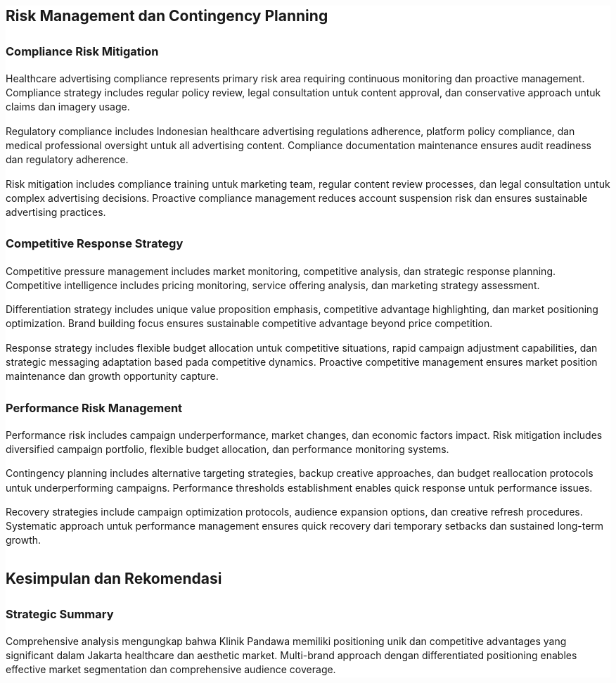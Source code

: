 ## Risk Management dan Contingency Planning

### Compliance Risk Mitigation

Healthcare advertising compliance represents primary risk area requiring continuous monitoring dan proactive management. Compliance strategy includes regular policy review, legal consultation untuk content approval, dan conservative approach untuk claims dan imagery usage.

Regulatory compliance includes Indonesian healthcare advertising regulations adherence, platform policy compliance, dan medical professional oversight untuk all advertising content. Compliance documentation maintenance ensures audit readiness dan regulatory adherence.

Risk mitigation includes compliance training untuk marketing team, regular content review processes, dan legal consultation untuk complex advertising decisions. Proactive compliance management reduces account suspension risk dan ensures sustainable advertising practices.

### Competitive Response Strategy

Competitive pressure management includes market monitoring, competitive analysis, dan strategic response planning. Competitive intelligence includes pricing monitoring, service offering analysis, dan marketing strategy assessment.

Differentiation strategy includes unique value proposition emphasis, competitive advantage highlighting, dan market positioning optimization. Brand building focus ensures sustainable competitive advantage beyond price competition.

Response strategy includes flexible budget allocation untuk competitive situations, rapid campaign adjustment capabilities, dan strategic messaging adaptation based pada competitive dynamics. Proactive competitive management ensures market position maintenance dan growth opportunity capture.

### Performance Risk Management

Performance risk includes campaign underperformance, market changes, dan economic factors impact. Risk mitigation includes diversified campaign portfolio, flexible budget allocation, dan performance monitoring systems.

Contingency planning includes alternative targeting strategies, backup creative approaches, dan budget reallocation protocols untuk underperforming campaigns. Performance thresholds establishment enables quick response untuk performance issues.

Recovery strategies include campaign optimization protocols, audience expansion options, dan creative refresh procedures. Systematic approach untuk performance management ensures quick recovery dari temporary setbacks dan sustained long-term growth.

## Kesimpulan dan Rekomendasi

### Strategic Summary

Comprehensive analysis mengungkap bahwa Klinik Pandawa memiliki positioning unik dan competitive advantages yang significant dalam Jakarta healthcare dan aesthetic market. Multi-brand approach dengan differentiated positioning enables effective market segmentation dan comprehensive audience coverage.
